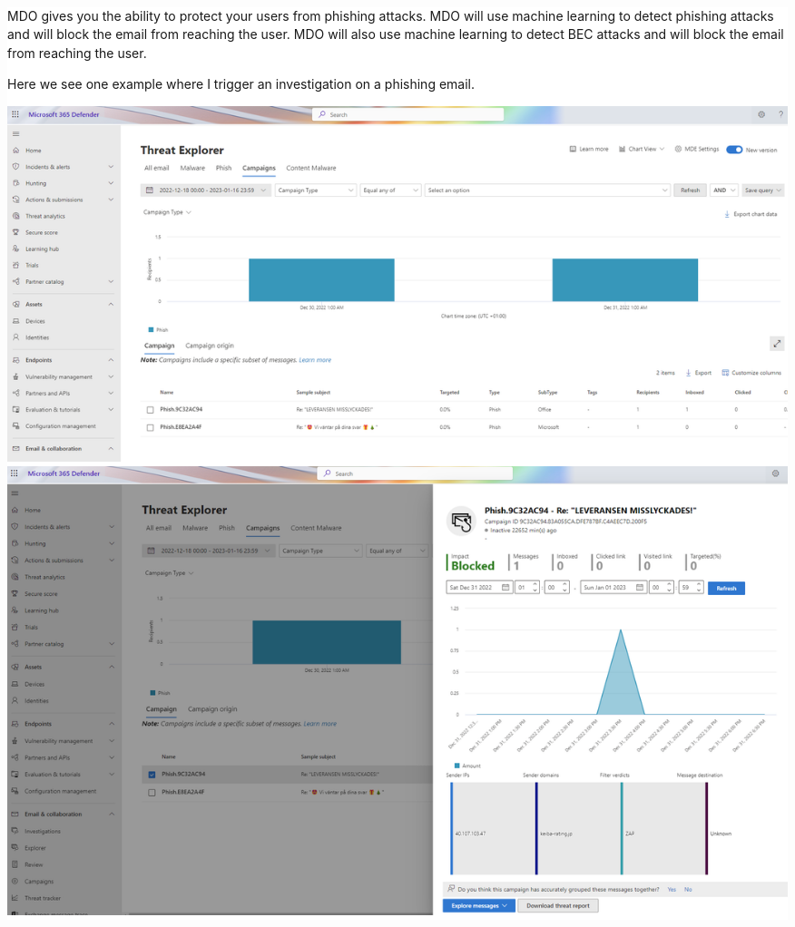 MDO gives you the ability to protect your users from phishing attacks. MDO will use machine learning to detect phishing attacks and will block the email from reaching the user. MDO will also use machine learning to detect BEC attacks and will block the email from reaching the user.

Here we see one example where I trigger an investigation on a phishing email.

![](ThreatExplorer_Campaigns.png)
![](ThreatExplorer_Campaign_Details.png)